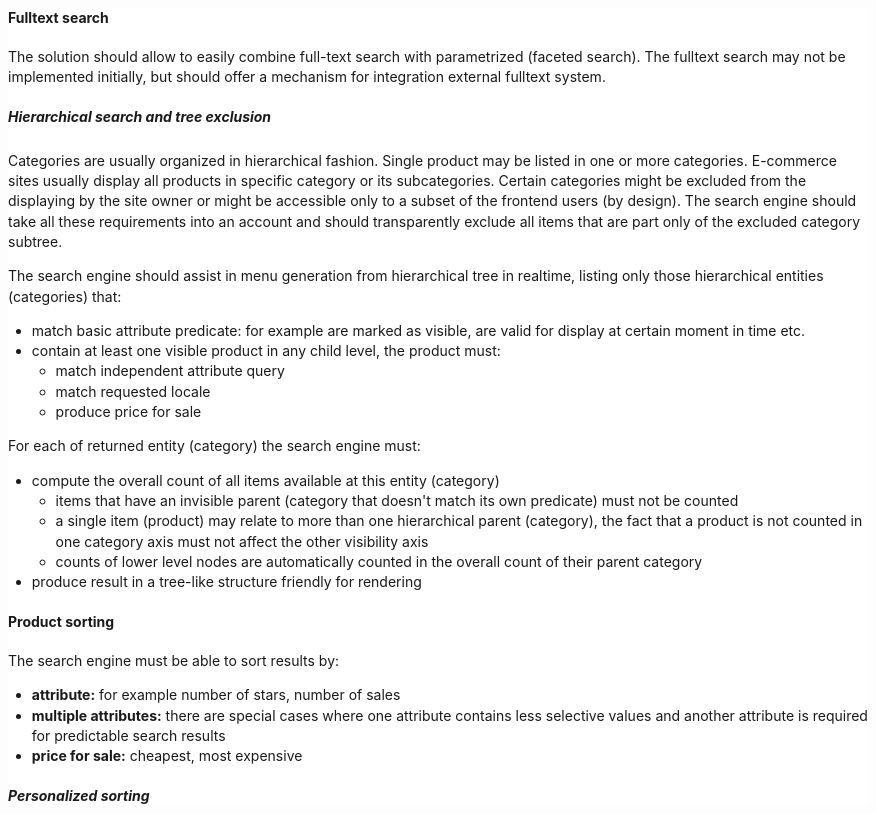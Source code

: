 #### Fulltext search

The solution should allow to easily combine full-text search with parametrized (faceted search). The fulltext search
may not be implemented initially, but should offer a mechanism for integration external fulltext system.

##### Hierarchical search and tree exclusion

<Term name="category">Categories</Term> are usually organized in hierarchical fashion. Single product may be listed
in one or more categories. E-commerce sites usually display all products in specific category or its subcategories.
Certain categories might be excluded from the displaying by the site owner or might be accessible only to a subset
of the frontend users (by design). The search engine should take all these requirements into an account and should
transparently exclude all items that are part only of the excluded category subtree.

The search engine should assist in menu generation from hierarchical tree in realtime, listing only those hierarchical
entities (<Term name="category">categories</Term>) that:

* match basic attribute predicate: for example are marked as visible, are valid for display at certain moment in time etc.
* contain at least one visible product in any child level, the product must:
	* match independent attribute query
	* match requested locale
	* produce price for sale

For each of returned entity (<Term>category</Term>) the search engine must:

* compute the overall count of all items available at this entity (<Term>category</Term>)
	* items that have an invisible parent (<Term>category</Term> that doesn't match its own predicate) must not be counted
	* a single item (<Term>product</Term>) may relate to more than one hierarchical parent  (<Term>category</Term>),
	  the fact that a product is not counted in one category axis must not affect the other visibility axis
	* counts of lower level nodes are automatically counted in the overall count of their parent category
* produce result in a tree-like structure friendly for rendering

#### Product sorting

The search engine must be able to sort results by:

* **attribute:** for example number of stars, number of sales
* **multiple attributes:** there are special cases where one attribute contains less selective values and another
  attribute is required for predictable search results
* **price for sale:** cheapest, most expensive

##### Personalized sorting
